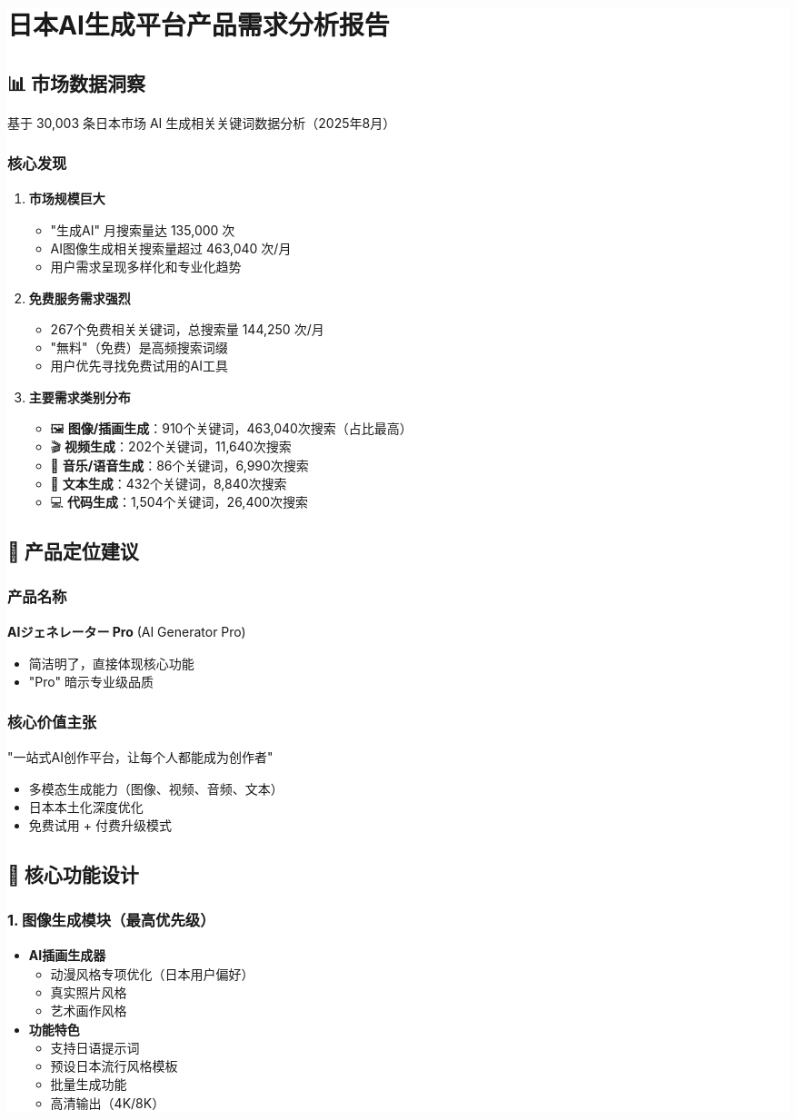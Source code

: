 # 日本AI生成平台产品需求分析报告

## 📊 市场数据洞察

基于 30,003 条日本市场 AI 生成相关关键词数据分析（2025年8月）

### 核心发现

1. **市场规模巨大**
   - "生成AI" 月搜索量达 135,000 次
   - AI图像生成相关搜索量超过 463,040 次/月
   - 用户需求呈现多样化和专业化趋势

2. **免费服务需求强烈**
   - 267个免费相关关键词，总搜索量 144,250 次/月
   - "無料"（免费）是高频搜索词缀
   - 用户优先寻找免费试用的AI工具

3. **主要需求类别分布**
   - 🖼️ **图像/插画生成**：910个关键词，463,040次搜索（占比最高）
   - 🎬 **视频生成**：202个关键词，11,640次搜索
   - 🎵 **音乐/语音生成**：86个关键词，6,990次搜索
   - 📝 **文本生成**：432个关键词，8,840次搜索
   - 💻 **代码生成**：1,504个关键词，26,400次搜索

## 🎯 产品定位建议

### 产品名称
**AIジェネレーター Pro** (AI Generator Pro)
- 简洁明了，直接体现核心功能
- "Pro" 暗示专业级品质

### 核心价值主张
"一站式AI创作平台，让每个人都能成为创作者"
- 多模态生成能力（图像、视频、音频、文本）
- 日本本土化深度优化
- 免费试用 + 付费升级模式

## 🚀 核心功能设计

### 1. 图像生成模块（最高优先级）
- **AI插画生成器**
  - 动漫风格专项优化（日本用户偏好）
  - 真实照片风格
  - 艺术画作风格
- **功能特色**
  - 支持日语提示词
  - 预设日本流行风格模板
  - 批量生成功能
  - 高清输出（4K/8K）
